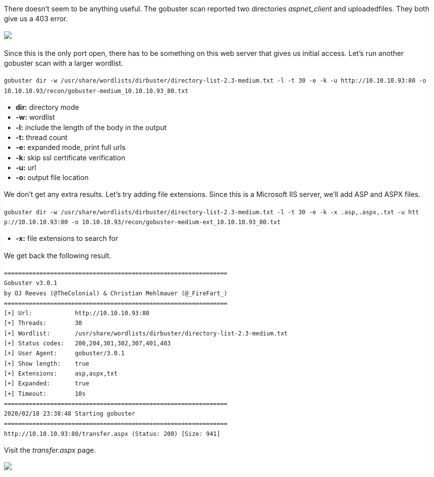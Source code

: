 There doesn’t seem to be anything useful. The gobuster scan reported two directories _aspnet\_client_ and uploadedfiles. They both give us a 403 error.

![](https://miro.medium.com/max/919/1*HkjAF5siq1jN-VJddw4kAA.png)

Since this is the only port open, there has to be something on this web server that gives us initial access. Let’s run another gobuster scan with a larger wordlist.

```text
gobuster dir -w /usr/share/wordlists/dirbuster/directory-list-2.3-medium.txt -l -t 30 -e -k -u http://10.10.10.93:80 -o 10.10.10.93/recon/gobuster-medium_10.10.10.93_80.txt
```

* **dir:** directory mode
* **-w:** wordlist
* **-l:** include the length of the body in the output
* **-t:** thread count
* **-e:** expanded mode, print full urls
* **-k:** skip ssl certificate verification
* **-u:** url
* **-o:** output file location

We don’t get any extra results. Let’s try adding file extensions. Since this is a Microsoft IIS server, we’ll add ASP and ASPX files.

```text
gobuster dir -w /usr/share/wordlists/dirbuster/directory-list-2.3-medium.txt -l -t 30 -e -k -x .asp,.aspx,.txt -u http://10.10.10.93:80 -o 10.10.10.93/recon/gobuster-medium-ext_10.10.10.93_80.txt
```

* **-x:** file extensions to search for

We get back the following result.

```text
===============================================================
Gobuster v3.0.1
by OJ Reeves (@TheColonial) & Christian Mehlmauer (@_FireFart_)
===============================================================
[+] Url:            http://10.10.10.93:80
[+] Threads:        30
[+] Wordlist:       /usr/share/wordlists/dirbuster/directory-list-2.3-medium.txt
[+] Status codes:   200,204,301,302,307,401,403
[+] User Agent:     gobuster/3.0.1
[+] Show length:    true
[+] Extensions:     asp,aspx,txt
[+] Expanded:       true
[+] Timeout:        10s
===============================================================
2020/02/18 23:38:48 Starting gobuster
===============================================================
http://10.10.10.93:80/transfer.aspx (Status: 200) [Size: 941]
```

Visit the _transfer.aspx_ page.

![](https://miro.medium.com/max/515/1*cBpjRWZgk8mB5utzdBM7RQ.png)
